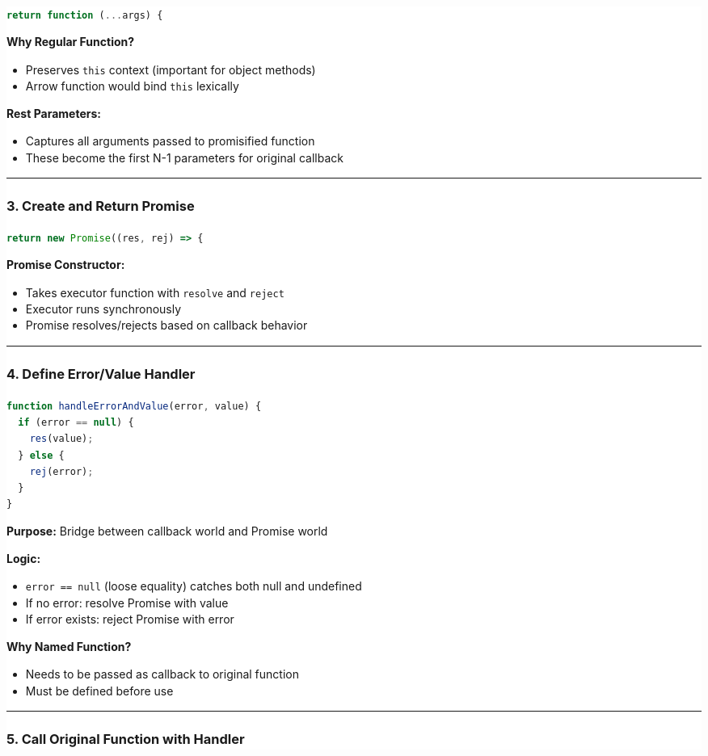 ```javascript
return function (...args) {
```

**Why Regular Function?**

- Preserves `this` context (important for object methods)
- Arrow function would bind `this` lexically

**Rest Parameters:**

- Captures all arguments passed to promisified function
- These become the first N-1 parameters for original callback

---

### 3. **Create and Return Promise**

```javascript
return new Promise((res, rej) => {
```

**Promise Constructor:**

- Takes executor function with `resolve` and `reject`
- Executor runs synchronously
- Promise resolves/rejects based on callback behavior

---

### 4. **Define Error/Value Handler**

```javascript
function handleErrorAndValue(error, value) {
  if (error == null) {
    res(value);
  } else {
    rej(error);
  }
}
```

**Purpose:** Bridge between callback world and Promise world

**Logic:**

- `error == null` (loose equality) catches both null and undefined
- If no error: resolve Promise with value
- If error exists: reject Promise with error

**Why Named Function?**

- Needs to be passed as callback to original function
- Must be defined before use

---

### 5. **Call Original Function with Handler**
